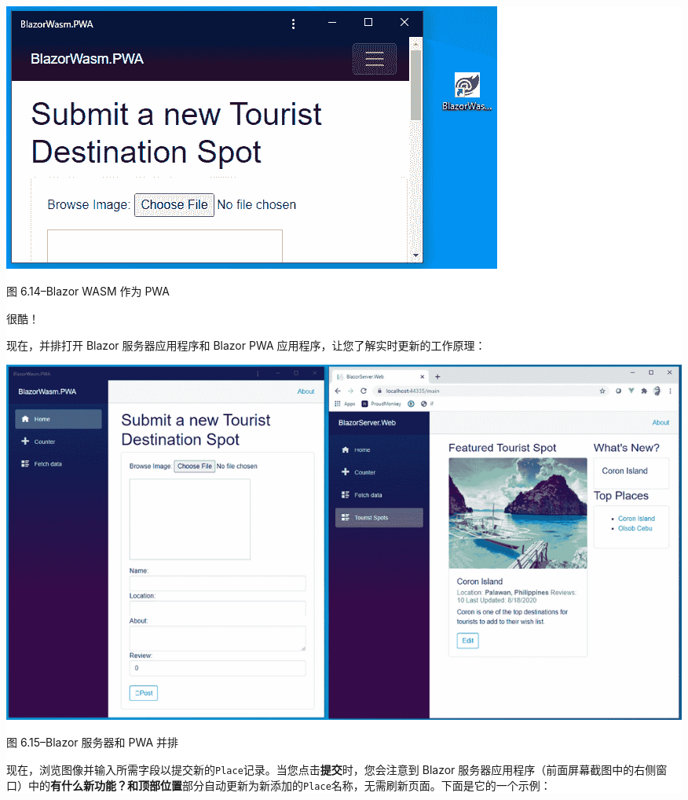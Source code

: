 ![Figure 6.14 – Blazor WASM as a PWA ](img/Figure_6.14_B16559.jpg)

图 6.14–Blazor WASM 作为 PWA

很酷！

现在，并排打开 Blazor 服务器应用程序和 Blazor PWA 应用程序，让您了解实时更新的工作原理：

![Figure 6.15 – Blazor Server and PWA side by side ](img/Figure_6.15_B16559.jpg)

图 6.15–Blazor 服务器和 PWA 并排

现在，浏览图像并输入所需字段以提交新的`Place`记录。当您点击**提交**时，您会注意到 Blazor 服务器应用程序（前面屏幕截图中的右侧窗口）中的**有什么新功能？**和**顶部位置**部分自动更新为新添加的`Place`名称，无需刷新页面。下面是它的一个示例：
